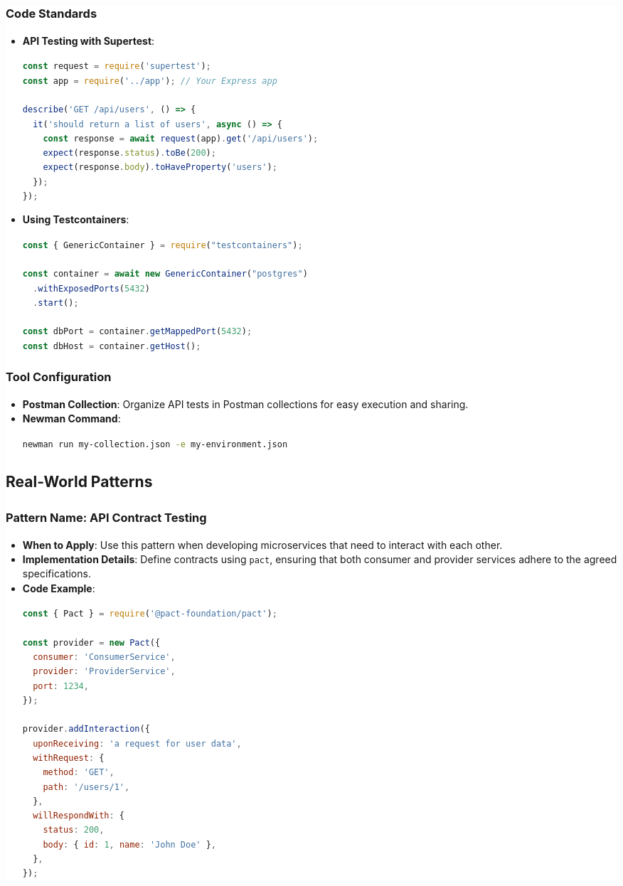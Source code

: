 ### Code Standards
- **API Testing with Supertest**:
  ```javascript
  const request = require('supertest');
  const app = require('../app'); // Your Express app

  describe('GET /api/users', () => {
    it('should return a list of users', async () => {
      const response = await request(app).get('/api/users');
      expect(response.status).toBe(200);
      expect(response.body).toHaveProperty('users');
    });
  });
  ```
- **Using Testcontainers**:
  ```javascript
  const { GenericContainer } = require("testcontainers");

  const container = await new GenericContainer("postgres")
    .withExposedPorts(5432)
    .start();

  const dbPort = container.getMappedPort(5432);
  const dbHost = container.getHost();
  ```

### Tool Configuration
- **Postman Collection**: Organize API tests in Postman collections for easy execution and sharing.
- **Newman Command**:
  ```bash
  newman run my-collection.json -e my-environment.json
  ```

## Real-World Patterns

### Pattern Name: API Contract Testing
- **When to Apply**: Use this pattern when developing microservices that need to interact with each other.
- **Implementation Details**: Define contracts using `pact`, ensuring that both consumer and provider services adhere to the agreed specifications.
- **Code Example**:
  ```javascript
  const { Pact } = require('@pact-foundation/pact');

  const provider = new Pact({
    consumer: 'ConsumerService',
    provider: 'ProviderService',
    port: 1234,
  });

  provider.addInteraction({
    uponReceiving: 'a request for user data',
    withRequest: {
      method: 'GET',
      path: '/users/1',
    },
    willRespondWith: {
      status: 200,
      body: { id: 1, name: 'John Doe' },
    },
  });
  ```
